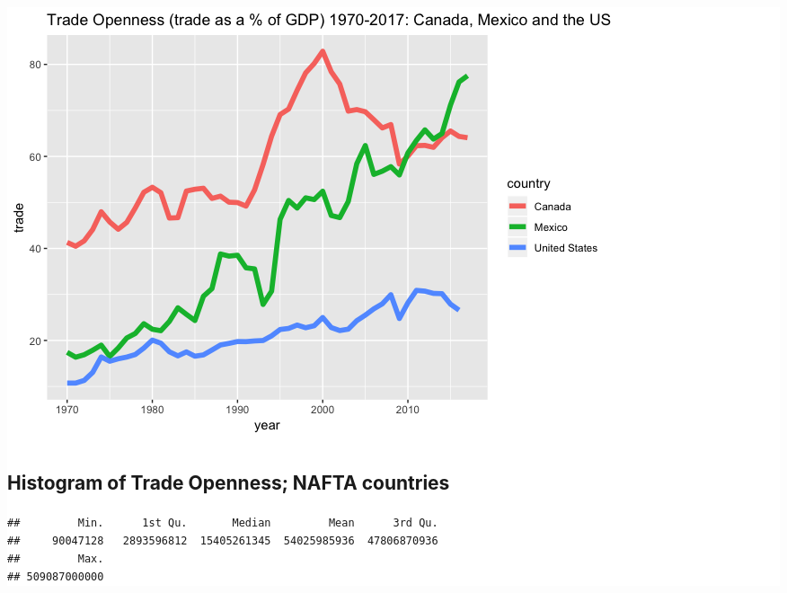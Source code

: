 ![](dubbert_codebook2_files/figure-markdown_github/unnamed-chunk-13-1.png)

Histogram of Trade Openness; NAFTA countries
--------------------------------------------

    ##         Min.      1st Qu.       Median         Mean      3rd Qu. 
    ##     90047128   2893596812  15405261345  54025985936  47806870936 
    ##         Max. 
    ## 509087000000
